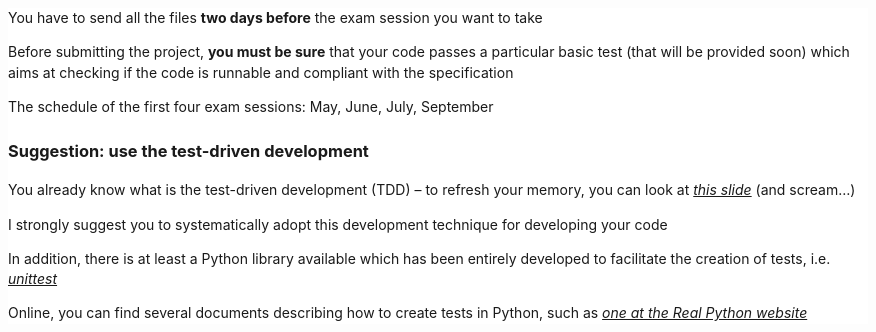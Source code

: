 You have to send all the files  __two days before__  the exam session you want to take

Before submitting the project\,  __you must be sure__  that your code passes a particular basic test \(that will be provided soon\) which aims at checking if the code is runnable and compliant with the specification

The schedule of the first four exam sessions: May\, June\, July\, September

### Suggestion: use the test-driven development

You already know what is the test\-driven development \(TDD\) – to refresh your memory\, you can look at  _[this slide](https://comp-think.github.io/2021-2022/slides/04%20-%20Programming%20languages.html#/21)_  \(and scream…\)

I strongly suggest you to systematically adopt this development technique for developing your code

In addition\, there is at least a Python library available which has been entirely developed to facilitate the creation of tests\, i\.e\.  _[unittest](https://docs.python.org/3/library/unittest.html)_

Online\, you can find several documents describing how to create tests in Python\, such as  _[one at the Real Python website](https://realpython.com/python-testing/)_

